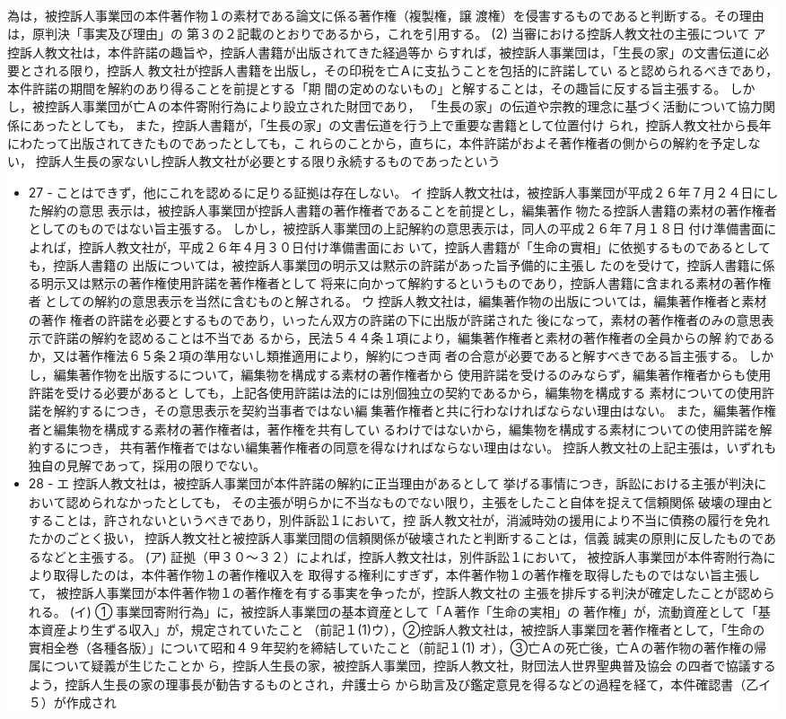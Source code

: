 為は，被控訴人事業団の本件著作物１の素材である論文に係る著作権（複製権，譲
渡権）を侵害するものであると判断する。その理由は，原判決「事実及び理由」の
第３の２記載のとおりであるから，これを引用する。 
(2) 当審における控訴人教文社の主張について 
ア 控訴人教文社は，本件許諾の趣旨や，控訴人書籍が出版されてきた経過等か
らすれば，被控訴人事業団は，「生長の家」の文書伝道に必要とされる限り，控訴人
教文社が控訴人書籍を出版し，その印税を亡Ａに支払うことを包括的に許諾してい
ると認められるべきであり，本件許諾の期間を解約のあり得ることを前提とする「期
間の定めのないもの」と解することは，その趣旨に反する旨主張する。 
しかし，被控訴人事業団が亡Ａの本件寄附行為により設立された財団であり，
「生長の家」の伝道や宗教的理念に基づく活動について協力関係にあったとしても，
また，控訴人書籍が，「生長の家」の文書伝道を行う上で重要な書籍として位置付け
られ，控訴人教文社から長年にわたって出版されてきたものであったとしても，こ
れらのことから，直ちに，本件許諾がおよそ著作権者の側からの解約を予定しない，
控訴人生長の家ないし控訴人教文社が必要とする限り永続するものであったという
- 27 - 
ことはできず，他にこれを認めるに足りる証拠は存在しない。 
イ 控訴人教文社は，被控訴人事業団が平成２６年７月２４日にした解約の意思
表示は，被控訴人事業団が控訴人書籍の著作権者であることを前提とし，編集著作
物たる控訴人書籍の素材の著作権者としてのものではない旨主張する。 
 しかし，被控訴人事業団の上記解約の意思表示は，同人の平成２６年７月１８日
付け準備書面によれば，控訴人教文社が，平成２６年４月３０日付け準備書面にお
いて，控訴人書籍が「生命の實相」に依拠するものであるとしても，控訴人書籍の
出版については，被控訴人事業団の明示又は黙示の許諾があった旨予備的に主張し
たのを受けて，控訴人書籍に係る明示又は黙示の著作権使用許諾を著作権者として
将来に向かって解約するというものであり，控訴人書籍に含まれる素材の著作権者
としての解約の意思表示を当然に含むものと解される。 
 ウ 控訴人教文社は，編集著作物の出版については，編集著作権者と素材の著作
権者の許諾を必要とするものであり，いったん双方の許諾の下に出版が許諾された
後になって，素材の著作権者のみの意思表示で許諾の解約を認めることは不当であ
るから，民法５４４条１項により，編集著作権者と素材の著作権者の全員からの解
約であるか，又は著作権法６５条２項の準用ないし類推適用により，解約につき両
者の合意が必要であると解すべきである旨主張する。 
 しかし，編集著作物を出版するについて，編集物を構成する素材の著作権者から
使用許諾を受けるのみならず，編集著作権者からも使用許諾を受ける必要があると
しても，上記各使用許諾は法的には別個独立の契約であるから，編集物を構成する
素材についての使用許諾を解約するにつき，その意思表示を契約当事者ではない編
集著作権者と共に行わなければならない理由はない。 
 また，編集著作権者と編集物を構成する素材の著作権者は，著作権を共有してい
るわけではないから，編集物を構成する素材についての使用許諾を解約するにつき，
共有著作権者ではない編集著作権者の同意を得なければならない理由はない。 
 控訴人教文社の上記主張は，いずれも独自の見解であって，採用の限りでない。 
- 28 - 
 エ 控訴人教文社は，被控訴人事業団が本件許諾の解約に正当理由があるとして
挙げる事情につき，訴訟における主張が判決において認められなかったとしても，
その主張が明らかに不当なものでない限り，主張をしたこと自体を捉えて信頼関係
破壊の理由とすることは，許されないというべきであり，別件訴訟１において，控
訴人教文社が，消滅時効の援用により不当に債務の履行を免れたかのごとく扱い，
控訴人教文社と被控訴人事業団間の信頼関係が破壊されたと判断することは，信義
誠実の原則に反したものであるなどと主張する。 
 (ア) 証拠（甲３０～３２）によれば，控訴人教文社は，別件訴訟１において，
被控訴人事業団が本件寄附行為により取得したのは，本件著作物１の著作権収入を
取得する権利にすぎず，本件著作物１の著作権を取得したものではない旨主張して，
被控訴人事業団が本件著作物１の著作権を有する事実を争ったが，控訴人教文社の
主張を排斥する判決が確定したことが認められる。 
 (イ) ①
事業団寄附行為」に，被控訴人事業団の基本資産として「Ａ著作「生命の実相」の
著作権」が，流動資産として「基本資産より生ずる収入」が，規定されていたこと
（前記１(1)ウ），②控訴人教文社は，被控訴人事業団を著作権者として，「生命の
實相全巻（各種各版）」について昭和４９年契約を締結していたこと（前記１(1)
オ），③亡Ａの死亡後，亡Ａの著作物の著作権の帰属について疑義が生じたことか
ら，控訴人生長の家，被控訴人事業団，控訴人教文社，財団法人世界聖典普及協会
の四者で協議するよう，控訴人生長の家の理事長が勧告するものとされ，弁護士ら
から助言及び鑑定意見を得るなどの過程を経て，本件確認書（乙イ５）が作成され